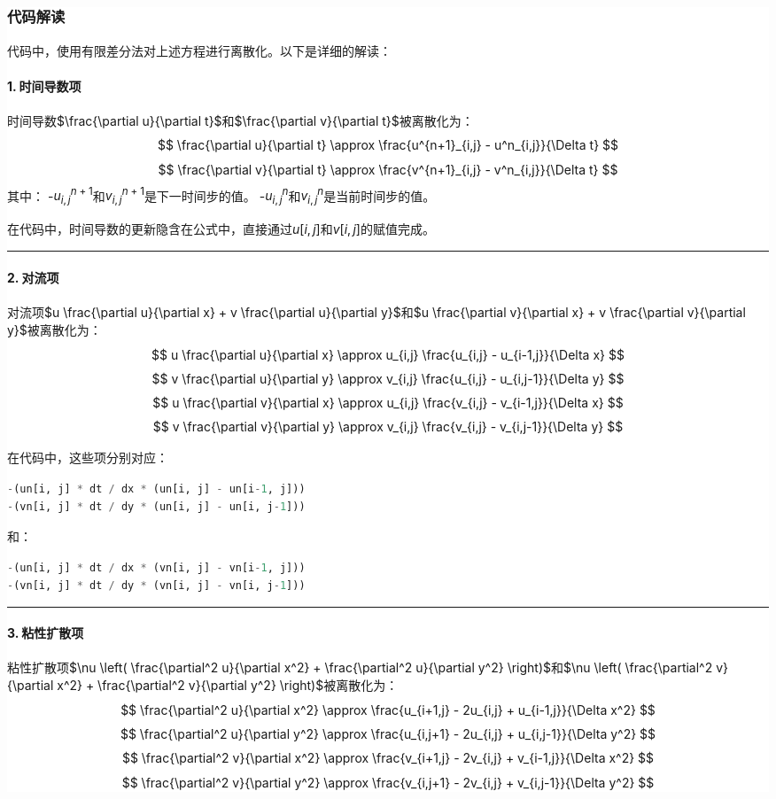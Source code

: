 
### **代码解读**
代码中，使用有限差分法对上述方程进行离散化。以下是详细的解读：

#### **1. 时间导数项**
时间导数$\frac{\partial u}{\partial t}$和$\frac{\partial v}{\partial t}$被离散化为：
$$
\frac{\partial u}{\partial t} \approx \frac{u^{n+1}_{i,j} - u^n_{i,j}}{\Delta t}
$$
$$
\frac{\partial v}{\partial t} \approx \frac{v^{n+1}_{i,j} - v^n_{i,j}}{\Delta t}
$$
其中：
-$u^{n+1}_{i,j}$和$v^{n+1}_{i,j}$是下一时间步的值。
-$u^n_{i,j}$和$v^n_{i,j}$是当前时间步的值。

在代码中，时间导数的更新隐含在公式中，直接通过$u[i, j]$和$v[i, j]$的赋值完成。

---

#### **2. 对流项**
对流项$u \frac{\partial u}{\partial x} + v \frac{\partial u}{\partial y}$和$u \frac{\partial v}{\partial x} + v \frac{\partial v}{\partial y}$被离散化为：
$$
u \frac{\partial u}{\partial x} \approx u_{i,j} \frac{u_{i,j} - u_{i-1,j}}{\Delta x}
$$
$$
v \frac{\partial u}{\partial y} \approx v_{i,j} \frac{u_{i,j} - u_{i,j-1}}{\Delta y}
$$
$$
u \frac{\partial v}{\partial x} \approx u_{i,j} \frac{v_{i,j} - v_{i-1,j}}{\Delta x}
$$
$$
v \frac{\partial v}{\partial y} \approx v_{i,j} \frac{v_{i,j} - v_{i,j-1}}{\Delta y}
$$

在代码中，这些项分别对应：
```python
-(un[i, j] * dt / dx * (un[i, j] - un[i-1, j]))
-(vn[i, j] * dt / dy * (un[i, j] - un[i, j-1]))
```
和：
```python
-(un[i, j] * dt / dx * (vn[i, j] - vn[i-1, j]))
-(vn[i, j] * dt / dy * (vn[i, j] - vn[i, j-1]))
```

---

#### **3. 粘性扩散项**
粘性扩散项$\nu \left( \frac{\partial^2 u}{\partial x^2} + \frac{\partial^2 u}{\partial y^2} \right)$和$\nu \left( \frac{\partial^2 v}{\partial x^2} + \frac{\partial^2 v}{\partial y^2} \right)$被离散化为：
$$
\frac{\partial^2 u}{\partial x^2} \approx \frac{u_{i+1,j} - 2u_{i,j} + u_{i-1,j}}{\Delta x^2}
$$
$$
\frac{\partial^2 u}{\partial y^2} \approx \frac{u_{i,j+1} - 2u_{i,j} + u_{i,j-1}}{\Delta y^2}
$$
$$
\frac{\partial^2 v}{\partial x^2} \approx \frac{v_{i+1,j} - 2v_{i,j} + v_{i-1,j}}{\Delta x^2}
$$
$$
\frac{\partial^2 v}{\partial y^2} \approx \frac{v_{i,j+1} - 2v_{i,j} + v_{i,j-1}}{\Delta y^2}
$$
